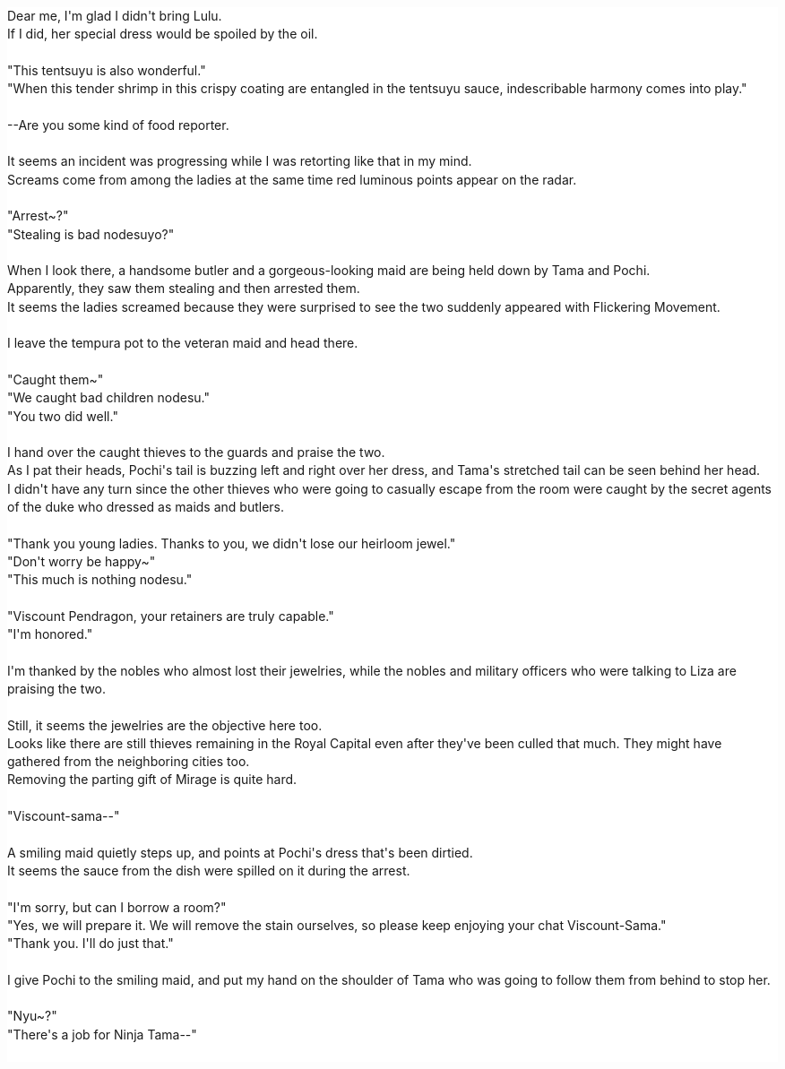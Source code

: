 Dear me, I'm glad I didn't bring Lulu.<br/>
If I did, her special dress would be spoiled by the oil.<br/>
<br/>
"This tentsuyu is also wonderful."<br/>
"When this tender shrimp in this crispy coating are entangled in the tentsuyu sauce, indescribable harmony comes into play."<br/>
<br/>
--Are you some kind of food reporter.<br/>
<br/>
It seems an incident was progressing while I was retorting like that in my mind.<br/>
Screams come from among the ladies at the same time red luminous points appear on the radar.<br/>
<br/>
"Arrest~?"<br/>
"Stealing is bad nodesuyo?"<br/>
<br/>
When I look there, a handsome butler and a gorgeous-looking maid are being held down by Tama and Pochi.<br/>
Apparently, they saw them stealing and then arrested them.<br/>
It seems the ladies screamed because they were surprised to see the two suddenly appeared with Flickering Movement.<br/>
<br/>
I leave the tempura pot to the veteran maid and head there.<br/>
<br/>
"Caught them~"<br/>
"We caught bad children nodesu."<br/>
"You two did well."<br/>
<br/>
I hand over the caught thieves to the guards and praise the two.<br/>
As I pat their heads, Pochi's tail is buzzing left and right over her dress, and Tama's stretched tail can be seen behind her head.<br/>
I didn't have any turn since the other thieves who were going to casually escape from the room were caught by the secret agents of the duke who dressed as maids and butlers.<br/>
<br/>
"Thank you young ladies. Thanks to you, we didn't lose our heirloom jewel."<br/>
"Don't worry be happy~"<br/>
"This much is nothing nodesu."<br/>
<br/>
"Viscount Pendragon, your retainers are truly capable."<br/>
"I'm honored."<br/>
<br/>
I'm thanked by the nobles who almost lost their jewelries, while the nobles and military officers who were talking to Liza are praising the two.<br/>
<br/>
Still, it seems the jewelries are the objective here too.<br/>
Looks like there are still thieves remaining in the Royal Capital even after they've been culled that much. They might have gathered from the neighboring cities too.<br/>
Removing the parting gift of Mirage is quite hard.<br/>
<br/>
"Viscount-sama--"<br/>
<br/>
A smiling maid quietly steps up, and points at Pochi's dress that's been dirtied.<br/>
It seems the sauce from the dish were spilled on it during the arrest.<br/>
<br/>
"I'm sorry, but can I borrow a room?"<br/>
"Yes, we will prepare it. We will remove the stain ourselves, so please keep enjoying your chat Viscount-Sama."<br/>
"Thank you. I'll do just that."<br/>
<br/>
I give Pochi to the smiling maid, and put my hand on the shoulder of Tama who was going to follow them from behind to stop her.<br/>
<br/>
"Nyu~?"<br/>
"There's a job for Ninja Tama--"<br/>
<br/>